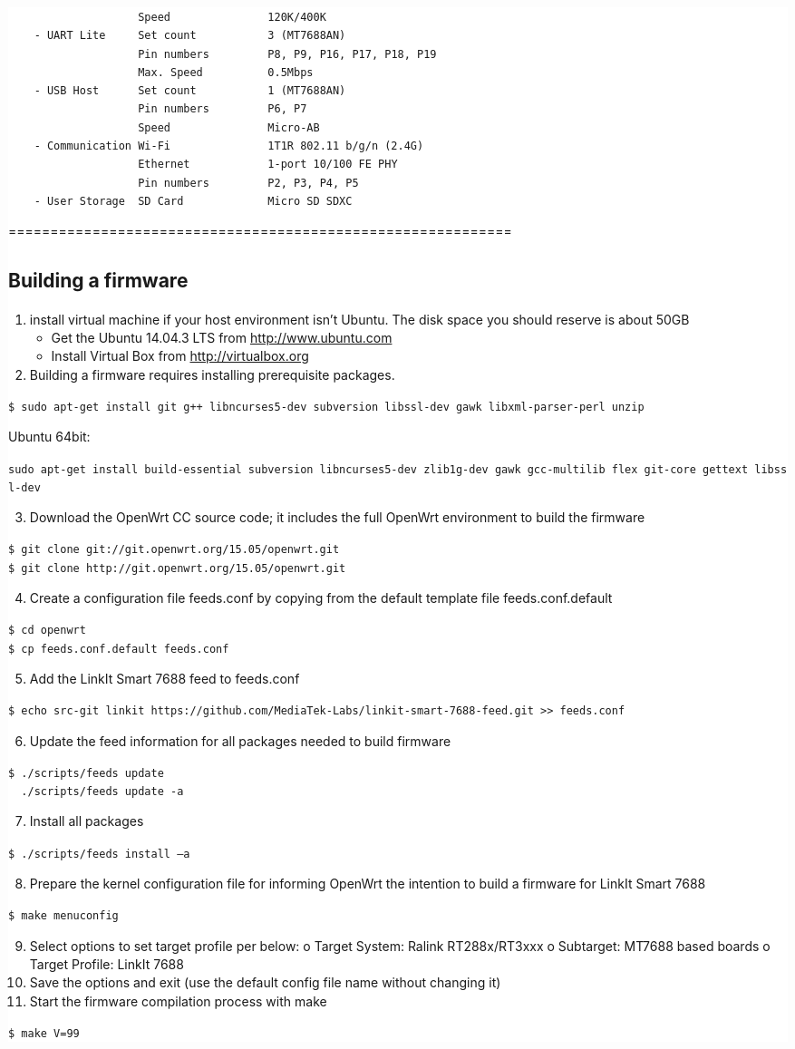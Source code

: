 ```
					Speed				120K/400K
    - UART Lite		Set count			3 (MT7688AN)
					Pin numbers			P8, P9, P16, P17, P18, P19
					Max. Speed			0.5Mbps
    - USB Host		Set count			1 (MT7688AN)
					Pin numbers			P6, P7
					Speed				Micro-AB
    - Communication	Wi-Fi				1T1R 802.11 b/g/n (2.4G)
					Ethernet			1-port 10/100 FE PHY
					Pin numbers			P2, P3, P4, P5
    - User Storage	SD Card				Micro SD SDXC
```

============================================================
## Building a firmware ##
1)  install virtual machine if your host environment isn’t Ubuntu. 
    The disk space you should reserve is about 50GB 
    - Get the Ubuntu 14.04.3 LTS from http://www.ubuntu.com 
    - Install Virtual Box from http://virtualbox.org  
2)  Building a firmware requires installing prerequisite packages.  
```
$ sudo apt-get install git g++ libncurses5-dev subversion libssl-dev gawk libxml-parser-perl unzip 
```
Ubuntu 64bit:
```
sudo apt-get install build-essential subversion libncurses5-dev zlib1g-dev gawk gcc-multilib flex git-core gettext libssl-dev
```
3)  Download the OpenWrt CC source code; it includes the full OpenWrt environment to build the firmware
```
$ git clone git://git.openwrt.org/15.05/openwrt.git 
$ git clone http://git.openwrt.org/15.05/openwrt.git 
```
4)  Create a configuration file feeds.conf by copying from the default template file feeds.conf.default  
```
$ cd openwrt 
$ cp feeds.conf.default feeds.conf 
```
5)  Add the LinkIt Smart 7688 feed to feeds.conf 
```
$ echo src-git linkit https://github.com/MediaTek-Labs/linkit-smart-7688-feed.git >> feeds.conf 
```
6)  Update the feed information for all packages needed to build firmware 
```
$ ./scripts/feeds update 
  ./scripts/feeds update -a
```
7)  Install all packages  
```
$ ./scripts/feeds install –a 
```
8)  Prepare the kernel configuration file for informing OpenWrt the intention to build a firmware for LinkIt Smart 7688   
```
$ make menuconfig 
```
9)   Select  options to set target profile per below: 
o  Target System: Ralink RT288x/RT3xxx 
o  Subtarget: MT7688 based boards 
o  Target Profile: LinkIt 7688 
10)  Save the options and exit (use the default config file name without changing it) 
11)  Start the firmware compilation process with make 
```
$ make V=99
```